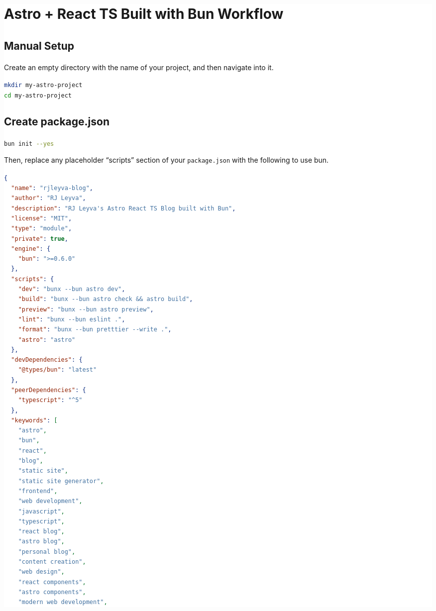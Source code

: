 # Astro + React TS Built with Bun Workflow

## Manual Setup

Create an empty directory with the name of your project, and then navigate into it.

```bash
mkdir my-astro-project
cd my-astro-project
```

## Create package.json

```bash
bun init --yes
```

Then, replace any placeholder “scripts” section of your `package.json` with the following to use bun.

```json
{
  "name": "rjleyva-blog",
  "author": "RJ Leyva",
  "description": "RJ Leyva's Astro React TS Blog built with Bun",
  "license": "MIT",
  "type": "module",
  "private": true,
  "engine": {
    "bun": ">=0.6.0"
  },
  "scripts": {
    "dev": "bunx --bun astro dev",
    "build": "bunx --bun astro check && astro build",
    "preview": "bunx --bun astro preview",
    "lint": "bunx --bun eslint .",
    "format": "bunx --bun pretttier --write .",
    "astro": "astro"
  },
  "devDependencies": {
    "@types/bun": "latest"
  },
  "peerDependencies": {
    "typescript": "^5"
  },
  "keywords": [
    "astro",
    "bun",
    "react",
    "blog",
    "static site",
    "static site generator",
    "frontend",
    "web development",
    "javascript",
    "typescript",
    "react blog",
    "astro blog",
    "personal blog",
    "content creation",
    "web design",
    "react components",
    "astro components",
    "modern web development",
```